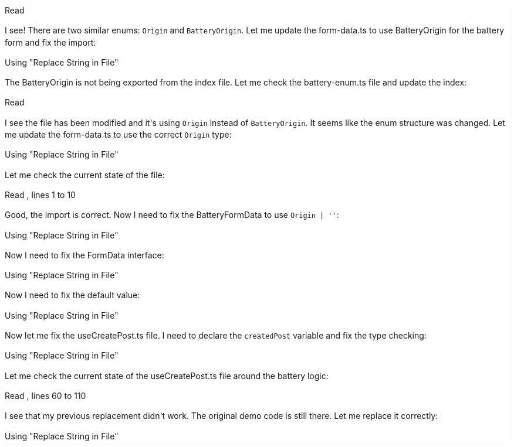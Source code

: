 Read [](file:///e%3A/FPT/Semester_5/SWP391/g3-swp391-2hand-ev-battery-trading/apps/web/types/enums/post-enum.ts)

I see! There are two similar enums: `Origin` and `BatteryOrigin`. Let me update the form-data.ts to use BatteryOrigin for the battery form and fix the import: 

Using "Replace String in File"


```

```
The BatteryOrigin is not being exported from the index file. Let me check the battery-enum.ts file and update the index: 

Read [](file:///e%3A/FPT/Semester_5/SWP391/g3-swp391-2hand-ev-battery-trading/apps/web/types/enums/battery-enum.ts)

I see the file has been modified and it's using `Origin` instead of `BatteryOrigin`. It seems like the enum structure was changed. Let me update the form-data.ts to use the correct `Origin` type: 

Using "Replace String in File"

Let me check the current state of the file: 

Read [](file:///e%3A/FPT/Semester_5/SWP391/g3-swp391-2hand-ev-battery-trading/apps/web/types/form-data.ts#1-1), lines 1 to 10

Good, the import is correct. Now I need to fix the BatteryFormData to use `Origin | ''`: 

Using "Replace String in File"


```

```
Now I need to fix the FormData interface: 

Using "Replace String in File"


```

```
Now I need to fix the default value: 

Using "Replace String in File"

Now let me fix the useCreatePost.ts file. I need to declare the `createdPost` variable and fix the type checking: 

Using "Replace String in File"

Let me check the current state of the useCreatePost.ts file around the battery logic: 

Read [](file:///e%3A/FPT/Semester_5/SWP391/g3-swp391-2hand-ev-battery-trading/apps/web/app/%28public%29/posts/create/_hooks/useCreatePost.ts#60-60), lines 60 to 110

I see that my previous replacement didn't work. The original demo code is still there. Let me replace it correctly: 

Using "Replace String in File"

